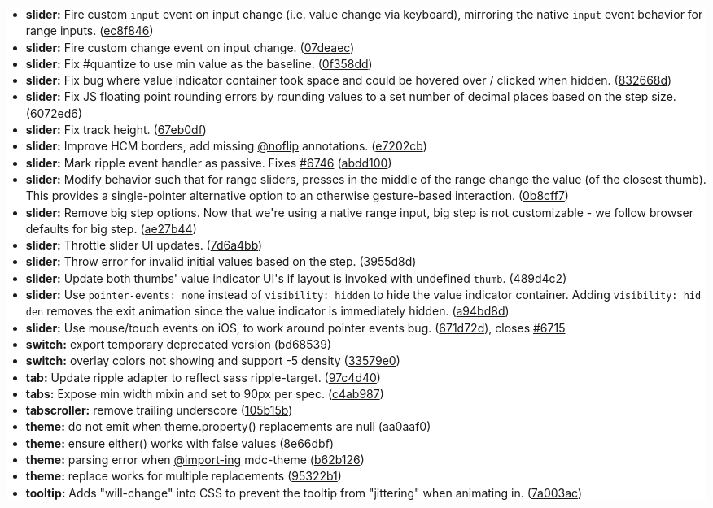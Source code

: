 * **slider:** Fire custom `input` event on input change (i.e. value change via keyboard), mirroring the native `input` event behavior for range inputs. ([ec8f846](https://github.com/MaTriXy/material-components-web/commit/ec8f8465f40bd13f61e2ad26c52314fc27fd5420))
* **slider:** Fire custom change event on input change. ([07deaec](https://github.com/MaTriXy/material-components-web/commit/07deaec27a6f92b9a00c7698c49d3e1a93e504ea))
* **slider:** Fix #quantize to use min value as the baseline. ([0f358dd](https://github.com/MaTriXy/material-components-web/commit/0f358ddae37a8703b8b6f0b8e4de846a196d443a))
* **slider:** Fix bug where value indicator container took space and could be hovered over / clicked when hidden. ([832668d](https://github.com/MaTriXy/material-components-web/commit/832668d33389a0b6194d3d8ef53aa8c252aa8f5d))
* **slider:** Fix JS floating point rounding errors by rounding values to a set number of decimal places based on the step size. ([6072ed6](https://github.com/MaTriXy/material-components-web/commit/6072ed6040e1f65e099b876a4065fbb07378c186))
* **slider:** Fix track height. ([67eb0df](https://github.com/MaTriXy/material-components-web/commit/67eb0df80920a53e04fc151b3ab065959e3e84dc))
* **slider:** Improve HCM borders, add missing [@noflip](https://github.com/noflip) annotations. ([e7202cb](https://github.com/MaTriXy/material-components-web/commit/e7202cb576ff762664a3636ec01cebfa5a61be49))
* **slider:** Mark ripple event handler as passive. Fixes [#6746](https://github.com/MaTriXy/material-components-web/issues/6746) ([abdd100](https://github.com/MaTriXy/material-components-web/commit/abdd10065367738148866c165b339a3e3b9b1fc3))
* **slider:** Modify behavior such that for range sliders, presses in the middle of the range change the value (of the closest thumb). This provides a single-pointer alternative option to an otherwise gesture-based interaction. ([0b8cff7](https://github.com/MaTriXy/material-components-web/commit/0b8cff73421489a5322dd39b8504c16ba0f26120))
* **slider:** Remove big step options. Now that we're using a native range input, big step is not customizable - we follow browser defaults for big step. ([ae27b44](https://github.com/MaTriXy/material-components-web/commit/ae27b44b078ebdad3669b03abc9f28ed184db803))
* **slider:** Throttle slider UI updates. ([7d6a4bb](https://github.com/MaTriXy/material-components-web/commit/7d6a4bb72f210c94161568f964e33cd8b06a8315))
* **slider:** Throw error for invalid initial values based on the step. ([3955d8d](https://github.com/MaTriXy/material-components-web/commit/3955d8d3d2ba2766b59338f0ed7ae640388ce926))
* **slider:** Update both thumbs' value indicator UI's if layout is invoked with undefined `thumb`. ([489d4c2](https://github.com/MaTriXy/material-components-web/commit/489d4c219d1747a8e5de3f210f00898c18201b24))
* **slider:** Use `pointer-events: none` instead of `visibility: hidden` to hide the value indicator container. Adding `visibility: hidden` removes the exit animation since the value indicator is immediately hidden. ([a94bd8d](https://github.com/MaTriXy/material-components-web/commit/a94bd8deb879b0321e8227d26f338789ef3ffb90))
* **slider:** Use mouse/touch events on iOS, to work around pointer events bug. ([671d72d](https://github.com/MaTriXy/material-components-web/commit/671d72d9544d3d1630966ec4e78b5705700defe7)), closes [#6715](https://github.com/MaTriXy/material-components-web/issues/6715)
* **switch:** export temporary deprecated version ([bd68539](https://github.com/MaTriXy/material-components-web/commit/bd685395b652f448e889c123cda97efd77c85fcd))
* **switch:** overlay colors not showing and support -5 density ([33579e0](https://github.com/MaTriXy/material-components-web/commit/33579e00bea179170016031fc3f24b70f57d74d2))
* **tab:** Update ripple adapter to reflect sass ripple-target. ([97c4d40](https://github.com/MaTriXy/material-components-web/commit/97c4d40356fcc89d9eb854ecf322ec7474aa597c))
* **tabs:** Expose min width mixin and set to 90px per spec. ([c4ab987](https://github.com/MaTriXy/material-components-web/commit/c4ab987221d5a3b9ab588321bb0347f5d665505a))
* **tabscroller:** remove trailing underscore ([105b15b](https://github.com/MaTriXy/material-components-web/commit/105b15b965e41bfaafedfb43e278cd5cb9d22195))
* **theme:** do not emit when theme.property() replacements are null ([aa0aaf0](https://github.com/MaTriXy/material-components-web/commit/aa0aaf026aae13532b3e3790992e9cc06397aa91))
* **theme:** ensure either() works with false values ([8e66dbf](https://github.com/MaTriXy/material-components-web/commit/8e66dbfeebe3d5fec438c69093d7f9941c0fbf10))
* **theme:** parsing error when [@import-ing](https://github.com/import-ing) mdc-theme ([b62b126](https://github.com/MaTriXy/material-components-web/commit/b62b1266d66734fcd9d60c7893ea048f83883f8f))
* **theme:** replace works for multiple replacements ([95322b1](https://github.com/MaTriXy/material-components-web/commit/95322b11e3b0c938d9b4de56a1ba80d1ff42596b))
* **tooltip:** Adds "will-change" into CSS to prevent the tooltip from "jittering" when animating in. ([7a003ac](https://github.com/MaTriXy/material-components-web/commit/7a003acf09345920d917cb4ab7c298a66e4fe184))